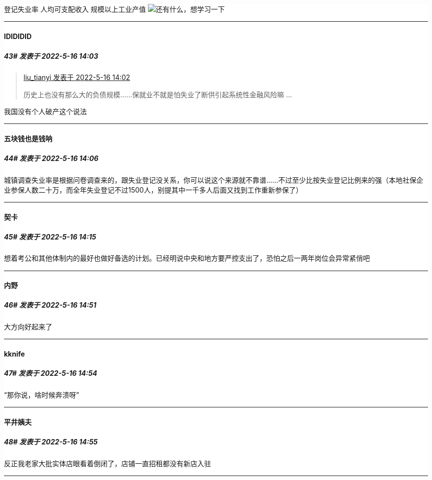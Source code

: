 登记失业率
人均可支配收入
规模以上工业产值
<img src="https://static.saraba1st.com/image/smiley/face2017/037.png" referrerpolicy="no-referrer">还有什么，想学习一下

*****

####  IDIDIDID  
##### 43#       发表于 2022-5-16 14:03

<blockquote><a href="httphttps://bbs.saraba1st.com/2b/forum.php?mod=redirect&amp;goto=findpost&amp;pid=55865375&amp;ptid=2069797" target="_blank">liu_tianyi 发表于 2022-5-16 14:02</a>

历史上也没有那么大的负债规模……保就业不就是怕失业了断供引起系统性金融风险嘛 ...</blockquote>
我国没有个人破产这个说法

*****

####  五块钱也是钱呐  
##### 44#       发表于 2022-5-16 14:06

城镇调查失业率是根据问卷调查来的，跟失业登记没关系，你可以说这个来源就不靠谱……不过至少比按失业登记比例来的强（本地社保企业参保人数二十万，而全年失业登记不过1500人，别提其中一千多人后面又找到工作重新参保了）

*****

####  契卡  
##### 45#       发表于 2022-5-16 14:15

想着考公和其他体制内的最好也做好备选的计划。已经明说中央和地方要严控支出了，恐怕之后一两年岗位会异常紧俏吧

*****

####  内野  
##### 46#       发表于 2022-5-16 14:51

大方向好起来了

*****

####  kknife  
##### 47#       发表于 2022-5-16 14:54

“那你说，啥时候奔溃呀”

*****

####  平井姨夫  
##### 48#       发表于 2022-5-16 14:55

反正我老家大批实体店眼看着倒闭了，店铺一直招租都没有新店入驻

*****
